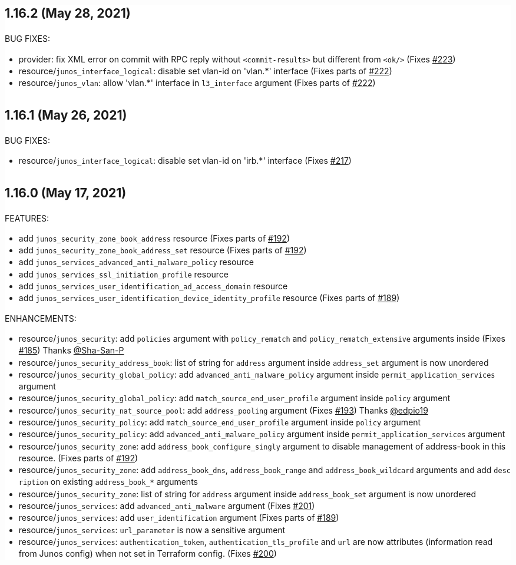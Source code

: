 ## 1.16.2 (May 28, 2021)

BUG FIXES:

* provider: fix XML error on commit with RPC reply without `<commit-results>` but different from `<ok/>` (Fixes [#223](https://github.com/jeremmfr/terraform-provider-junos/issues/223))
* resource/`junos_interface_logical`: disable set vlan-id on 'vlan.*' interface (Fixes parts of [#222](https://github.com/jeremmfr/terraform-provider-junos/issues/222))
* resource/`junos_vlan`: allow 'vlan.*' interface in `l3_interface` argument (Fixes parts of [#222](https://github.com/jeremmfr/terraform-provider-junos/issues/222))

## 1.16.1 (May 26, 2021)

BUG FIXES:

* resource/`junos_interface_logical`: disable set vlan-id on 'irb.*' interface (Fixes [#217](https://github.com/jeremmfr/terraform-provider-junos/issues/217))

## 1.16.0 (May 17, 2021)

FEATURES:

* add `junos_security_zone_book_address` resource (Fixes parts of [#192](https://github.com/jeremmfr/terraform-provider-junos/issues/192))
* add `junos_security_zone_book_address_set` resource (Fixes parts of [#192](https://github.com/jeremmfr/terraform-provider-junos/issues/192))
* add `junos_services_advanced_anti_malware_policy` resource
* add `junos_services_ssl_initiation_profile` resource
* add `junos_services_user_identification_ad_access_domain` resource
* add `junos_services_user_identification_device_identity_profile` resource (Fixes parts of [#189](https://github.com/jeremmfr/terraform-provider-junos/issues/189))

ENHANCEMENTS:

* resource/`junos_security`: add `policies` argument with `policy_rematch` and `policy_rematch_extensive` arguments inside (Fixes [#185](https://github.com/jeremmfr/terraform-provider-junos/issues/185)) Thanks  [@Sha-San-P](https://github.com/Sha-San-P)
* resource/`junos_security_address_book`: list of string for `address` argument inside `address_set` argument is now unordered
* resource/`junos_security_global_policy`: add `advanced_anti_malware_policy` argument inside `permit_application_services` argument
* resource/`junos_security_global_policy`: add `match_source_end_user_profile` argument inside `policy` argument
* resource/`junos_security_nat_source_pool`: add `address_pooling` argument (Fixes [#193](https://github.com/jeremmfr/terraform-provider-junos/issues/193)) Thanks [@edpio19](https://github.com/edpio19)
* resource/`junos_security_policy`: add `match_source_end_user_profile` argument inside `policy` argument
* resource/`junos_security_policy`: add `advanced_anti_malware_policy` argument inside `permit_application_services` argument
* resource/`junos_security_zone`: add `address_book_configure_singly` argument to disable management of address-book in this resource. (Fixes parts of [#192](https://github.com/jeremmfr/terraform-provider-junos/issues/192))
* resource/`junos_security_zone`: add `address_book_dns`, `address_book_range` and `address_book_wildcard` arguments and add `description` on existing `address_book_*` arguments
* resource/`junos_security_zone`: list of string for `address` argument inside `address_book_set` argument is now unordered
* resource/`junos_services`: add `advanced_anti_malware` argument (Fixes [#201](https://github.com/jeremmfr/terraform-provider-junos/issues/201))
* resource/`junos_services`: add `user_identification` argument (Fixes parts of [#189](https://github.com/jeremmfr/terraform-provider-junos/issues/189))
* resource/`junos_services`: `url_parameter` is now a sensitive argument
* resource/`junos_services`: `authentication_token`, `authentication_tls_profile` and `url` are now attributes (information read from Junos config) when not set in Terraform config. (Fixes [#200](https://github.com/jeremmfr/terraform-provider-junos/issues/200))